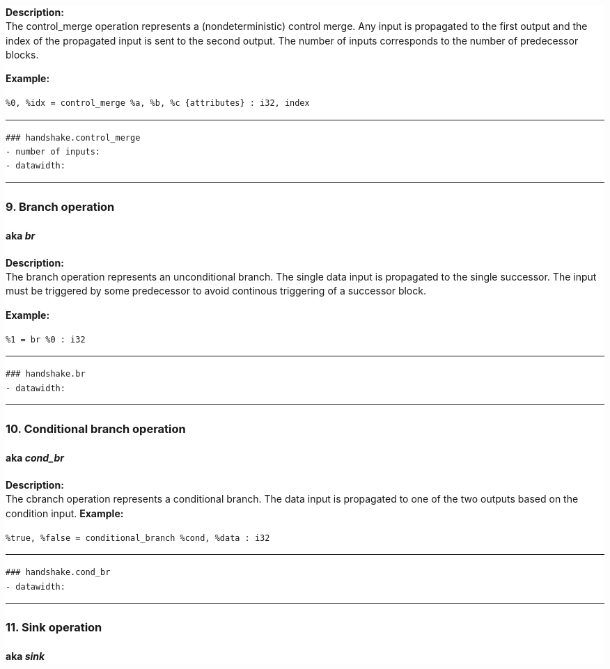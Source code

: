 **Description:**  
The control_merge operation represents a
(nondeterministic) control merge.  Any input is propagated to the
first output and the index of the propagated input is sent to the
second output.  The number of inputs corresponds to the number of
predecessor blocks. 

**Example:**  
  ```mlir
%0, %idx = control_merge %a, %b, %c {attributes} : i32, index
  ```
---
```
### handshake.control_merge
- number of inputs:
- datawidth:
```
---
### 9. Branch operation
#### aka *br*  

**Description:**  
The branch operation represents an unconditional
branch.  The single data input is propagated to the single
successor.  The input must be triggered by some predecessor to
avoid continous triggering of a successor block. 

**Example:**  
  ```mlir
%1 = br %0 : i32
  ```
---
```
### handshake.br
- datawidth:
```
---
### 10. Conditional branch operation
#### aka *cond_br*  

**Description:**  
The cbranch operation represents a conditional
branch.  The data input is propagated to one of the two outputs
based on the condition input.
**Example:**  
  ```mlir
%true, %false = conditional_branch %cond, %data : i32
  ```
---
```
### handshake.cond_br
- datawidth:
```
---
### 11. Sink operation
#### aka *sink*  
